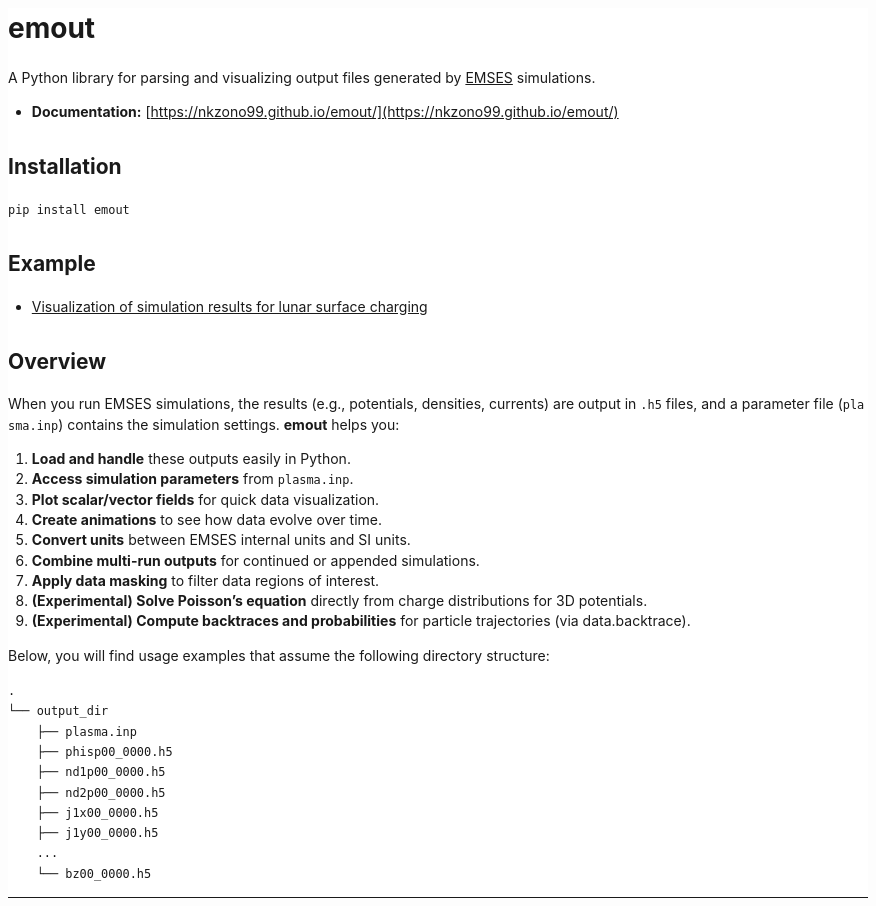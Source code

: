 # emout

A Python library for parsing and visualizing output files generated by [EMSES](https://github.com/Nkzono99/MPIEMSES3D) simulations.

- **Documentation:** [https://nkzono99.github.io/emout/](https://nkzono99.github.io/emout/)

## Installation

```bash
pip install emout
```

## Example

- [Visualization of simulation results for lunar surface charging](https://nbviewer.org/github/Nkzono99/examples/blob/main/examples/emout/example.ipynb)

## Overview

When you run EMSES simulations, the results (e.g., potentials, densities, currents) are output in `.h5` files, and a parameter file (`plasma.inp`) contains the simulation settings. **emout** helps you:

1. **Load and handle** these outputs easily in Python.
2. **Access simulation parameters** from `plasma.inp`.
3. **Plot scalar/vector fields** for quick data visualization.
4. **Create animations** to see how data evolve over time.
5. **Convert units** between EMSES internal units and SI units.
6. **Combine multi-run outputs** for continued or appended simulations.
7. **Apply data masking** to filter data regions of interest.
8. **(Experimental) Solve Poisson’s equation** directly from charge distributions for 3D potentials.
9. **(Experimental) Compute backtraces and probabilities** for particle trajectories (via data.backtrace).

Below, you will find usage examples that assume the following directory structure:

```
.
└── output_dir
    ├── plasma.inp
    ├── phisp00_0000.h5
    ├── nd1p00_0000.h5
    ├── nd2p00_0000.h5
    ├── j1x00_0000.h5
    ├── j1y00_0000.h5
    ...
    └── bz00_0000.h5
```

---
